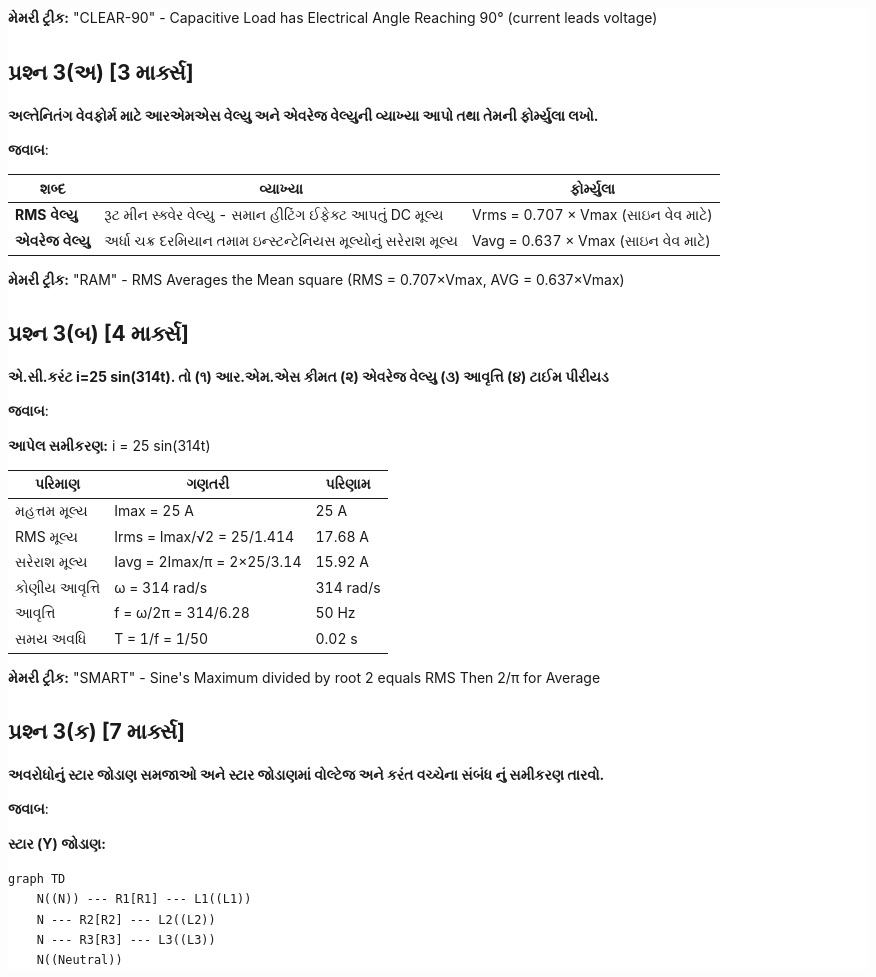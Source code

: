 **મેમરી ટ્રીક:** "CLEAR-90" - Capacitive Load has Electrical Angle Reaching 90° (current leads voltage)

## પ્રશ્ન 3(અ) [3 માર્ક્સ]

**અલ્તેનિતંગ વેવફોર્મ માટે આરએમએસ વેલ્યુ અને એવરેજ વેલ્યુની વ્યાખ્યા આપો તથા તેમની ફોર્મ્યુલા લખો.**

**જવાબ**:

| શબ્દ | વ્યાખ્યા | ફોર્મ્યુલા |
|------|------------|---------|
| **RMS વેલ્યુ** | રૂટ મીન સ્ક્વેર વેલ્યુ - સમાન હીટિંગ ઈફેક્ટ આપતું DC મૂલ્ય | Vrms = 0.707 × Vmax (સાઇન વેવ માટે) |
| **એવરેજ વેલ્યુ** | અર્ધા ચક્ર દરમિયાન તમામ ઇન્સ્ટન્ટેનિયસ મૂલ્યોનું સરેરાશ મૂલ્ય | Vavg = 0.637 × Vmax (સાઇન વેવ માટે) |

**મેમરી ટ્રીક:** "RAM" - RMS Averages the Mean square (RMS = 0.707×Vmax, AVG = 0.637×Vmax)

## પ્રશ્ન 3(બ) [4 માર્ક્સ]

**એ.સી.કરંટ i=25 sin(314t). તો (૧) આર.એમ.એસ કીમત (૨) એવરેજ વેલ્યુ (૩) આવૃત્તિ (૪) ટાઈમ પીરીયડ**

**જવાબ**:

**આપેલ સમીકરણ:** i = 25 sin(314t)

| પરિમાણ | ગણતરી | પરિણામ |
|-----------|-------------|--------|
| મહત્તમ મૂલ્ય | Imax = 25 A | 25 A |
| RMS મૂલ્ય | Irms = Imax/√2 = 25/1.414 | 17.68 A |
| સરેરાશ મૂલ્ય | Iavg = 2Imax/π = 2×25/3.14 | 15.92 A |
| કોણીય આવૃત્તિ | ω = 314 rad/s | 314 rad/s |
| આવૃત્તિ | f = ω/2π = 314/6.28 | 50 Hz |
| સમય અવધિ | T = 1/f = 1/50 | 0.02 s |

**મેમરી ટ્રીક:** "SMART" - Sine's Maximum divided by root 2 equals RMS Then 2/π for Average

## પ્રશ્ન 3(ક) [7 માર્ક્સ]

**અવરોધોનું સ્ટાર જોડાણ સમજાઓ અને સ્ટાર જોડાણમાં વોલ્ટેજ અને કરંત વચ્ચેના સંબંધ નું સમીકરણ તારવો.**

**જવાબ**:

**સ્ટાર (Y) જોડાણ:**

```mermaid
graph TD
    N((N)) --- R1[R1] --- L1((L1))
    N --- R2[R2] --- L2((L2))
    N --- R3[R3] --- L3((L3))
    N((Neutral))
```
